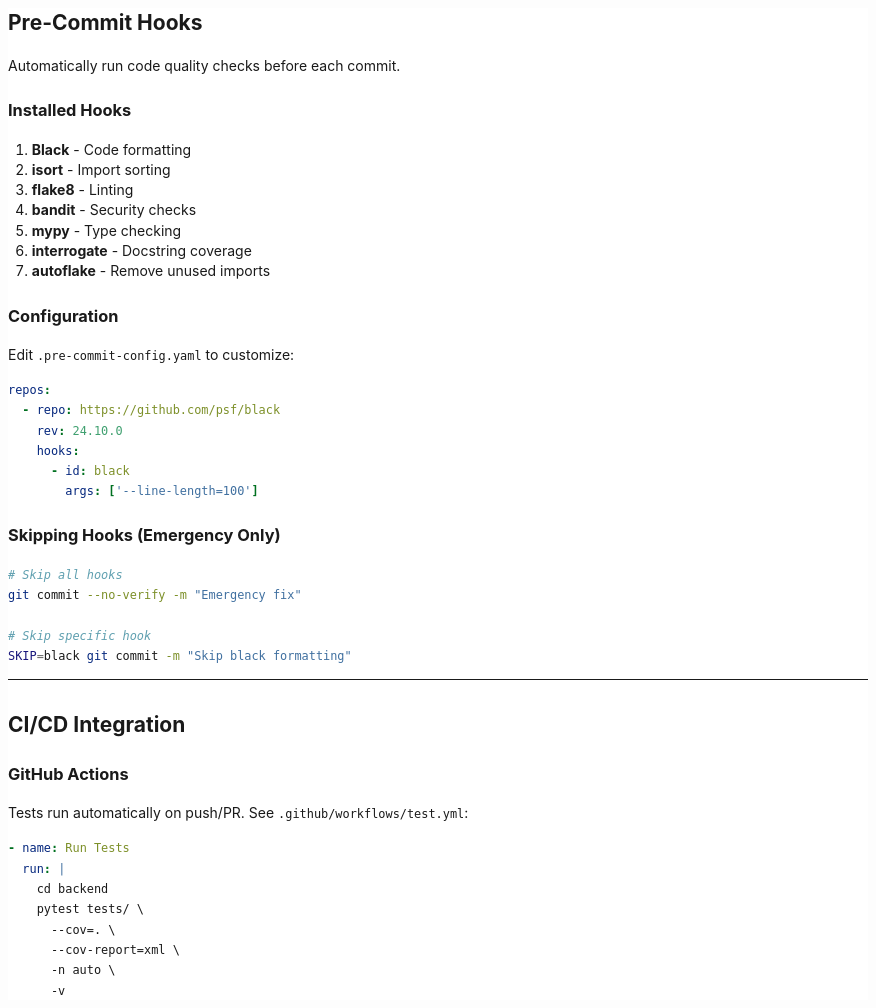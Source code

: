 
## Pre-Commit Hooks

Automatically run code quality checks before each commit.

### Installed Hooks

1. **Black** - Code formatting
2. **isort** - Import sorting
3. **flake8** - Linting
4. **bandit** - Security checks
5. **mypy** - Type checking
6. **interrogate** - Docstring coverage
7. **autoflake** - Remove unused imports

### Configuration

Edit `.pre-commit-config.yaml` to customize:

```yaml
repos:
  - repo: https://github.com/psf/black
    rev: 24.10.0
    hooks:
      - id: black
        args: ['--line-length=100']
```

### Skipping Hooks (Emergency Only)

```bash
# Skip all hooks
git commit --no-verify -m "Emergency fix"

# Skip specific hook
SKIP=black git commit -m "Skip black formatting"
```

---

## CI/CD Integration

### GitHub Actions

Tests run automatically on push/PR. See `.github/workflows/test.yml`:

```yaml
- name: Run Tests
  run: |
    cd backend
    pytest tests/ \
      --cov=. \
      --cov-report=xml \
      -n auto \
      -v
```
